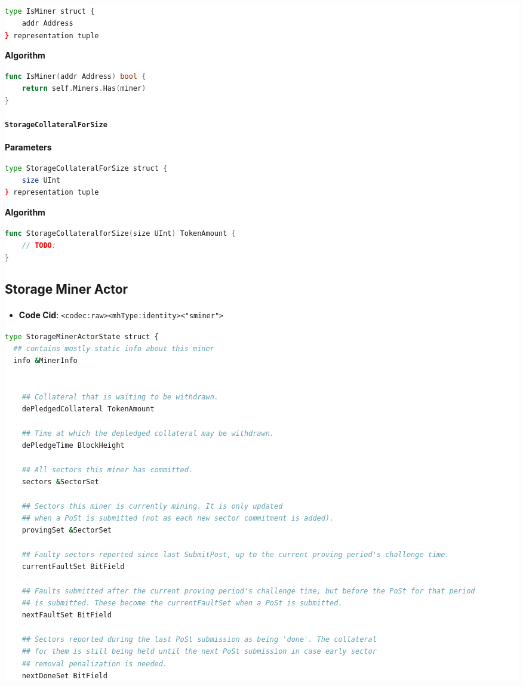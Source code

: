 ```sh
type IsMiner struct {
    addr Address
} representation tuple
```

**Algorithm**

```go
func IsMiner(addr Address) bool {
    return self.Miners.Has(miner)
}
```

#### `StorageCollateralForSize`


**Parameters**

```sh
type StorageCollateralForSize struct {
    size UInt
} representation tuple
```

**Algorithm**

```go
func StorageCollateralforSize(size UInt) TokenAmount {
    // TODO:
}
```

## Storage Miner Actor

* **Code Cid**: `<codec:raw><mhType:identity><"sminer">`

```sh
type StorageMinerActorState struct {
  ## contains mostly static info about this miner
  info &MinerInfo


    ## Collateral that is waiting to be withdrawn.
    dePledgedCollateral TokenAmount

    ## Time at which the depledged collateral may be withdrawn.
    dePledgeTime BlockHeight

    ## All sectors this miner has committed.
    sectors &SectorSet

    ## Sectors this miner is currently mining. It is only updated
    ## when a PoSt is submitted (not as each new sector commitment is added).
    provingSet &SectorSet

    ## Faulty sectors reported since last SubmitPost, up to the current proving period's challenge time.
    currentFaultSet BitField

    ## Faults submitted after the current proving period's challenge time, but before the PoSt for that period
    ## is submitted. These become the currentFaultSet when a PoSt is submitted.
    nextFaultSet BitField

    ## Sectors reported during the last PoSt submission as being 'done'. The collateral
    ## for them is still being held until the next PoSt submission in case early sector
    ## removal penalization is needed.
    nextDoneSet BitField
```